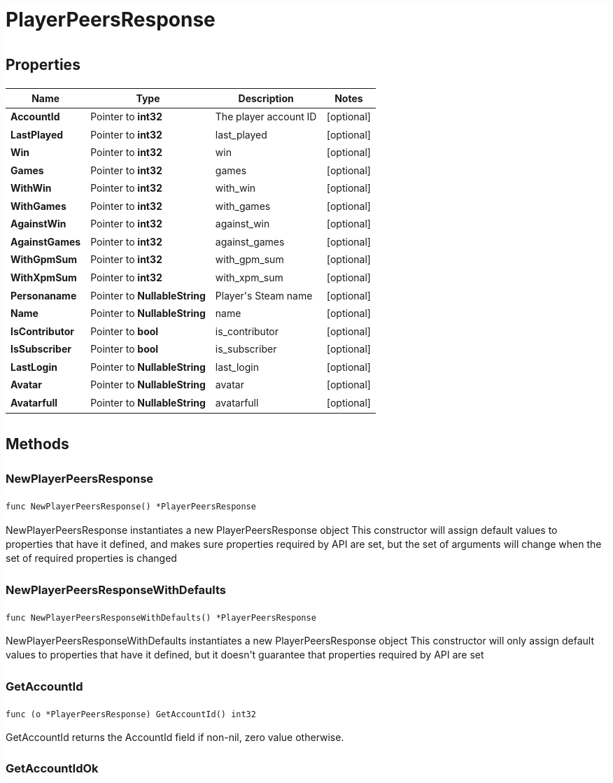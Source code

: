 # PlayerPeersResponse

## Properties

Name | Type | Description | Notes
------------ | ------------- | ------------- | -------------
**AccountId** | Pointer to **int32** | The player account ID | [optional] 
**LastPlayed** | Pointer to **int32** | last_played | [optional] 
**Win** | Pointer to **int32** | win | [optional] 
**Games** | Pointer to **int32** | games | [optional] 
**WithWin** | Pointer to **int32** | with_win | [optional] 
**WithGames** | Pointer to **int32** | with_games | [optional] 
**AgainstWin** | Pointer to **int32** | against_win | [optional] 
**AgainstGames** | Pointer to **int32** | against_games | [optional] 
**WithGpmSum** | Pointer to **int32** | with_gpm_sum | [optional] 
**WithXpmSum** | Pointer to **int32** | with_xpm_sum | [optional] 
**Personaname** | Pointer to **NullableString** | Player&#39;s Steam name | [optional] 
**Name** | Pointer to **NullableString** | name | [optional] 
**IsContributor** | Pointer to **bool** | is_contributor | [optional] 
**IsSubscriber** | Pointer to **bool** | is_subscriber | [optional] 
**LastLogin** | Pointer to **NullableString** | last_login | [optional] 
**Avatar** | Pointer to **NullableString** | avatar | [optional] 
**Avatarfull** | Pointer to **NullableString** | avatarfull | [optional] 

## Methods

### NewPlayerPeersResponse

`func NewPlayerPeersResponse() *PlayerPeersResponse`

NewPlayerPeersResponse instantiates a new PlayerPeersResponse object
This constructor will assign default values to properties that have it defined,
and makes sure properties required by API are set, but the set of arguments
will change when the set of required properties is changed

### NewPlayerPeersResponseWithDefaults

`func NewPlayerPeersResponseWithDefaults() *PlayerPeersResponse`

NewPlayerPeersResponseWithDefaults instantiates a new PlayerPeersResponse object
This constructor will only assign default values to properties that have it defined,
but it doesn't guarantee that properties required by API are set

### GetAccountId

`func (o *PlayerPeersResponse) GetAccountId() int32`

GetAccountId returns the AccountId field if non-nil, zero value otherwise.

### GetAccountIdOk
